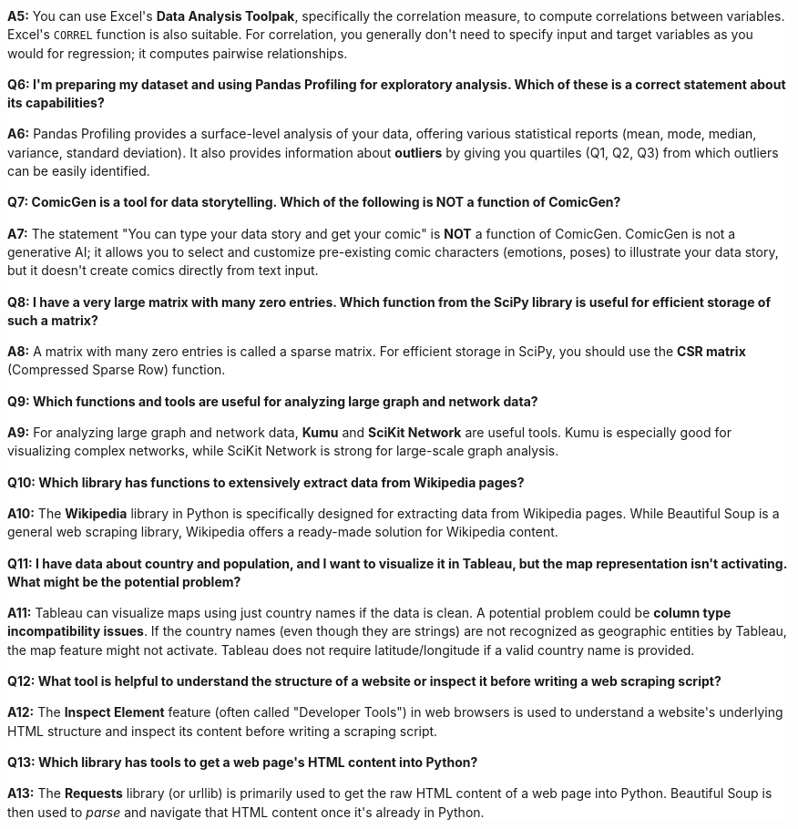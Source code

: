 **A5:** You can use Excel's **Data Analysis Toolpak**, specifically the correlation measure, to compute correlations between variables. Excel's `CORREL` function is also suitable. For correlation, you generally don't need to specify input and target variables as you would for regression; it computes pairwise relationships.

**Q6: I'm preparing my dataset and using Pandas Profiling for exploratory analysis. Which of these is a correct statement about its capabilities?**

**A6:** Pandas Profiling provides a surface-level analysis of your data, offering various statistical reports (mean, mode, median, variance, standard deviation). It also provides information about **outliers** by giving you quartiles (Q1, Q2, Q3) from which outliers can be easily identified.

**Q7: ComicGen is a tool for data storytelling. Which of the following is NOT a function of ComicGen?**

**A7:** The statement "You can type your data story and get your comic" is **NOT** a function of ComicGen. ComicGen is not a generative AI; it allows you to select and customize pre-existing comic characters (emotions, poses) to illustrate your data story, but it doesn't create comics directly from text input.

**Q8: I have a very large matrix with many zero entries. Which function from the SciPy library is useful for efficient storage of such a matrix?**

**A8:** A matrix with many zero entries is called a sparse matrix. For efficient storage in SciPy, you should use the **CSR matrix** (Compressed Sparse Row) function.

**Q9: Which functions and tools are useful for analyzing large graph and network data?**

**A9:** For analyzing large graph and network data, **Kumu** and **SciKit Network** are useful tools. Kumu is especially good for visualizing complex networks, while SciKit Network is strong for large-scale graph analysis.

**Q10: Which library has functions to extensively extract data from Wikipedia pages?**

**A10:** The **Wikipedia** library in Python is specifically designed for extracting data from Wikipedia pages. While Beautiful Soup is a general web scraping library, Wikipedia offers a ready-made solution for Wikipedia content.

**Q11: I have data about country and population, and I want to visualize it in Tableau, but the map representation isn't activating. What might be the potential problem?**

**A11:** Tableau can visualize maps using just country names if the data is clean. A potential problem could be **column type incompatibility issues**. If the country names (even though they are strings) are not recognized as geographic entities by Tableau, the map feature might not activate. Tableau does not require latitude/longitude if a valid country name is provided.

**Q12: What tool is helpful to understand the structure of a website or inspect it before writing a web scraping script?**

**A12:** The **Inspect Element** feature (often called "Developer Tools") in web browsers is used to understand a website's underlying HTML structure and inspect its content before writing a scraping script.

**Q13: Which library has tools to get a web page's HTML content into Python?**

**A13:** The **Requests** library (or urllib) is primarily used to get the raw HTML content of a web page into Python. Beautiful Soup is then used to _parse_ and navigate that HTML content once it's already in Python.
